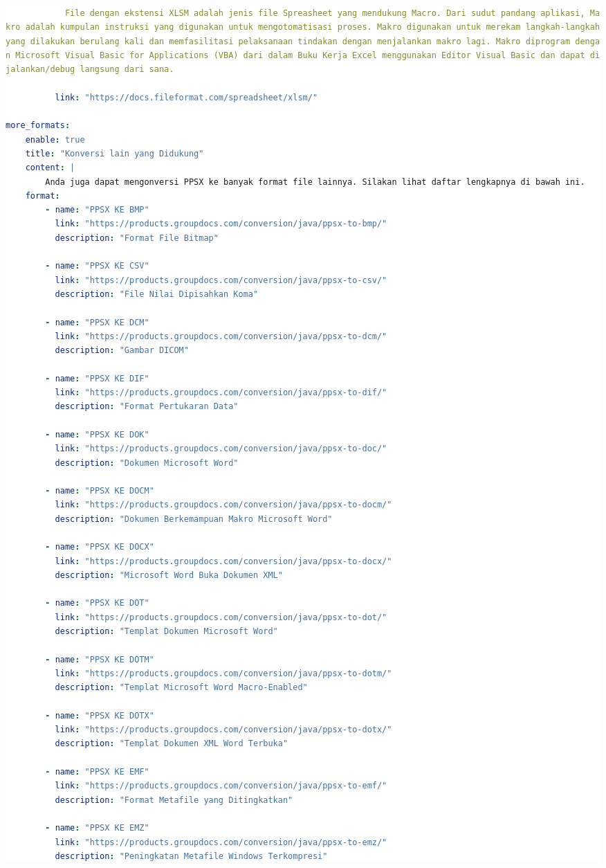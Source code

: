```yaml
            File dengan ekstensi XLSM adalah jenis file Spreasheet yang mendukung Macro. Dari sudut pandang aplikasi, Makro adalah kumpulan instruksi yang digunakan untuk mengotomatisasi proses. Makro digunakan untuk merekam langkah-langkah yang dilakukan berulang kali dan memfasilitasi pelaksanaan tindakan dengan menjalankan makro lagi. Makro diprogram dengan Microsoft Visual Basic for Applications (VBA) dari dalam Buku Kerja Excel menggunakan Editor Visual Basic dan dapat dijalankan/debug langsung dari sana.

          link: "https://docs.fileformat.com/spreadsheet/xlsm/"

more_formats:
    enable: true
    title: "Konversi lain yang Didukung"
    content: |
        Anda juga dapat mengonversi PPSX ke banyak format file lainnya. Silakan lihat daftar lengkapnya di bawah ini.
    format: 
        - name: "PPSX KE BMP"
          link: "https://products.groupdocs.com/conversion/java/ppsx-to-bmp/"
          description: "Format File Bitmap"

        - name: "PPSX KE CSV"
          link: "https://products.groupdocs.com/conversion/java/ppsx-to-csv/"
          description: "File Nilai Dipisahkan Koma"

        - name: "PPSX KE DCM"
          link: "https://products.groupdocs.com/conversion/java/ppsx-to-dcm/"
          description: "Gambar DICOM"

        - name: "PPSX KE DIF"
          link: "https://products.groupdocs.com/conversion/java/ppsx-to-dif/"
          description: "Format Pertukaran Data"

        - name: "PPSX KE DOK"
          link: "https://products.groupdocs.com/conversion/java/ppsx-to-doc/"
          description: "Dokumen Microsoft Word"

        - name: "PPSX KE DOCM"
          link: "https://products.groupdocs.com/conversion/java/ppsx-to-docm/"
          description: "Dokumen Berkemampuan Makro Microsoft Word"

        - name: "PPSX KE DOCX"
          link: "https://products.groupdocs.com/conversion/java/ppsx-to-docx/"
          description: "Microsoft Word Buka Dokumen XML"

        - name: "PPSX KE DOT"
          link: "https://products.groupdocs.com/conversion/java/ppsx-to-dot/"
          description: "Templat Dokumen Microsoft Word"

        - name: "PPSX KE DOTM"
          link: "https://products.groupdocs.com/conversion/java/ppsx-to-dotm/"
          description: "Templat Microsoft Word Macro-Enabled"

        - name: "PPSX KE DOTX"
          link: "https://products.groupdocs.com/conversion/java/ppsx-to-dotx/"
          description: "Templat Dokumen XML Word Terbuka"

        - name: "PPSX KE EMF"
          link: "https://products.groupdocs.com/conversion/java/ppsx-to-emf/"
          description: "Format Metafile yang Ditingkatkan"

        - name: "PPSX KE EMZ"
          link: "https://products.groupdocs.com/conversion/java/ppsx-to-emz/"
          description: "Peningkatan Metafile Windows Terkompresi"
```
